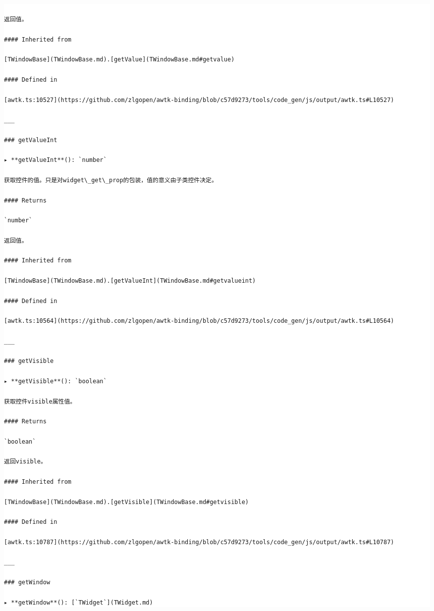 ```

返回值。

#### Inherited from

[TWindowBase](TWindowBase.md).[getValue](TWindowBase.md#getvalue)

#### Defined in

[awtk.ts:10527](https://github.com/zlgopen/awtk-binding/blob/c57d9273/tools/code_gen/js/output/awtk.ts#L10527)

___

### getValueInt

▸ **getValueInt**(): `number`

获取控件的值。只是对widget\_get\_prop的包装，值的意义由子类控件决定。

#### Returns

`number`

返回值。

#### Inherited from

[TWindowBase](TWindowBase.md).[getValueInt](TWindowBase.md#getvalueint)

#### Defined in

[awtk.ts:10564](https://github.com/zlgopen/awtk-binding/blob/c57d9273/tools/code_gen/js/output/awtk.ts#L10564)

___

### getVisible

▸ **getVisible**(): `boolean`

获取控件visible属性值。

#### Returns

`boolean`

返回visible。

#### Inherited from

[TWindowBase](TWindowBase.md).[getVisible](TWindowBase.md#getvisible)

#### Defined in

[awtk.ts:10787](https://github.com/zlgopen/awtk-binding/blob/c57d9273/tools/code_gen/js/output/awtk.ts#L10787)

___

### getWindow

▸ **getWindow**(): [`TWidget`](TWidget.md)
```